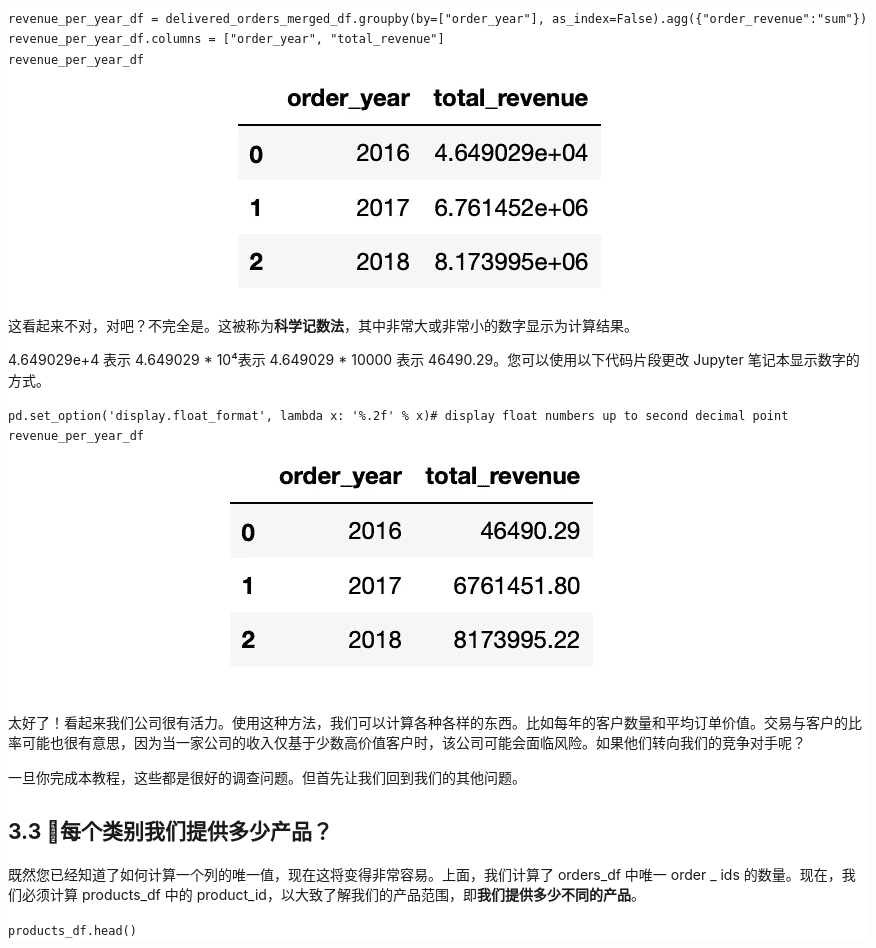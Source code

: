 ```
revenue_per_year_df = delivered_orders_merged_df.groupby(by=["order_year"], as_index=False).agg({"order_revenue":"sum"})
revenue_per_year_df.columns = ["order_year", "total_revenue"]
revenue_per_year_df
```

![](img/e8b29d1fe72a35394e9d239d731b58d0.png)

这看起来不对，对吧？不完全是。这被称为**科学记数法**，其中非常大或非常小的数字显示为计算结果。

4.649029e+4 表示 4.649029 * 10⁴表示 4.649029 * 10000 表示 46490.29。您可以使用以下代码片段更改 Jupyter 笔记本显示数字的方式。

```
pd.set_option('display.float_format', lambda x: '%.2f' % x)# display float numbers up to second decimal point
revenue_per_year_df
```

![](img/d4c9a46d1eaa554b7eb8cb90a2ff27d1.png)

太好了！看起来我们公司很有活力。使用这种方法，我们可以计算各种各样的东西。比如每年的客户数量和平均订单价值。交易与客户的比率可能也很有意思，因为当一家公司的收入仅基于少数高价值客户时，该公司可能会面临风险。如果他们转向我们的竞争对手呢？

一旦你完成本教程，这些都是很好的调查问题。但首先让我们回到我们的其他问题。

## 3.3 👗每个类别我们提供多少产品？

既然您已经知道了如何计算一个列的唯一值，现在这将变得非常容易。上面，我们计算了 orders_df 中唯一 order _ ids 的数量。现在，我们必须计算 products_df 中的 product_id，以大致了解我们的产品范围，即**我们提供多少不同的产品**。

```
products_df.head()
```
